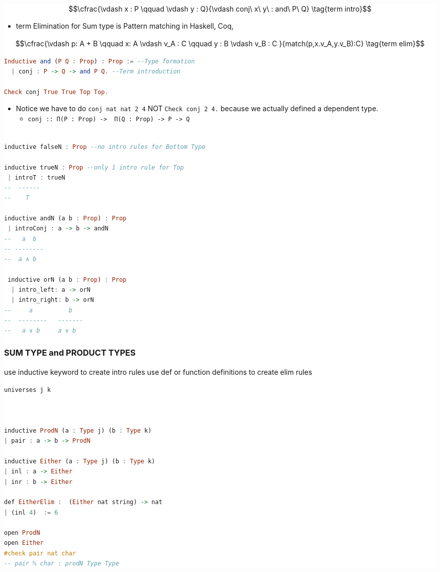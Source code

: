 $$\cfrac{\vdash x : P \qquad \vdash y : Q}{\vdash conj\  x\ y\ : and\ P\ Q} \tag{term intro}$$

* term Elimination for Sum type is Pattern matching in Haskell, Coq,

$$\cfrac{\vdash p: A + B \qquad  x: A \vdash v_A : C \qquad y : B \vdash v_B : C }{match(p,x.v_A,y.v_B):C} \tag{term elim}$$
```{.hs filename=and.coq}
Inductive and (P Q : Prop) : Prop := --Type formation
  | conj : P -> Q -> and P Q. --Term introduction

Check conj True True Top Top.
```
* Notice we have to do `conj nat nat 2 4` NOT `Check conj 2 4.` because we actually defined a dependent type.
  * `conj :: Π(P : Prop) ->  Π(Q : Prop) -> P -> Q`



```{.hs filename=logic.lean}

inductive falseN : Prop --no intro rules for Bottom Type

inductive trueN : Prop --only 1 intro rule for Top
 | introT : trueN
--  ------
--    T

inductive andN (a b : Prop) : Prop 
 | introConj : a -> b -> andN
--   a  b
-- --------
--  a ∧ b
 
 inductive orN (a b : Prop) : Prop 
  | intro_left: a -> orN 
  | intro_right: b -> orN
--     a          b
--  --------   -------
--   a ∨ b     a ∨ b
``` 

```{.v filename=logic.v}

```

### SUM TYPE and PRODUCT TYPES
 use inductive keyword to create intro rules
 use def or function definitions to create elim rules

```hs
universes j k 



inductive ProdN (a : Type j) (b : Type k) 
| pair : a -> b -> ProdN

inductive Either (a : Type j) (b : Type k)
| inl : a -> Either 
| inr : b -> Either

def EitherElim :  (Either nat string) -> nat  
| (inl 4)  := 6 

open ProdN 
open Either 
#check pair nat char 
-- pair ℕ char : prodN Type Type
```